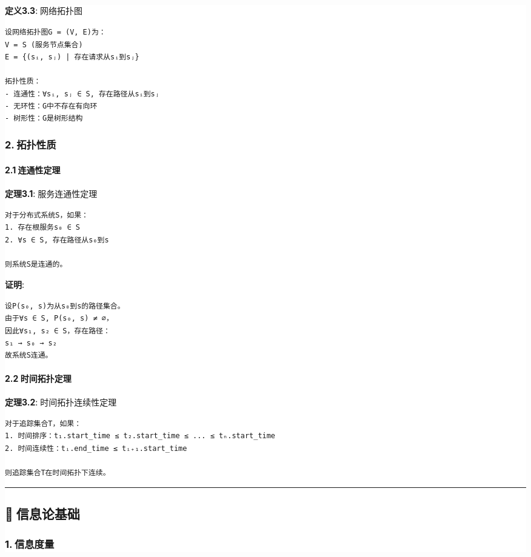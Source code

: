 **定义3.3**: 网络拓扑图

```text
设网络拓扑图G = (V, E)为：
V = S (服务节点集合)
E = {(sᵢ, sⱼ) | 存在请求从sᵢ到sⱼ}

拓扑性质：
- 连通性：∀sᵢ, sⱼ ∈ S, 存在路径从sᵢ到sⱼ
- 无环性：G中不存在有向环
- 树形性：G是树形结构
```

### 2. 拓扑性质

#### 2.1 连通性定理

**定理3.1**: 服务连通性定理

```text
对于分布式系统S，如果：
1. 存在根服务s₀ ∈ S
2. ∀s ∈ S, 存在路径从s₀到s

则系统S是连通的。
```

**证明**:

```text
设P(s₀, s)为从s₀到s的路径集合。
由于∀s ∈ S, P(s₀, s) ≠ ∅，
因此∀s₁, s₂ ∈ S，存在路径：
s₁ → s₀ → s₂
故系统S连通。
```

#### 2.2 时间拓扑定理

**定理3.2**: 时间拓扑连续性定理

```text
对于追踪集合T，如果：
1. 时间排序：t₁.start_time ≤ t₂.start_time ≤ ... ≤ tₙ.start_time
2. 时间连续性：tᵢ.end_time ≤ tᵢ₊₁.start_time

则追踪集合T在时间拓扑下连续。
```

---

## 📡 信息论基础

### 1. 信息度量
